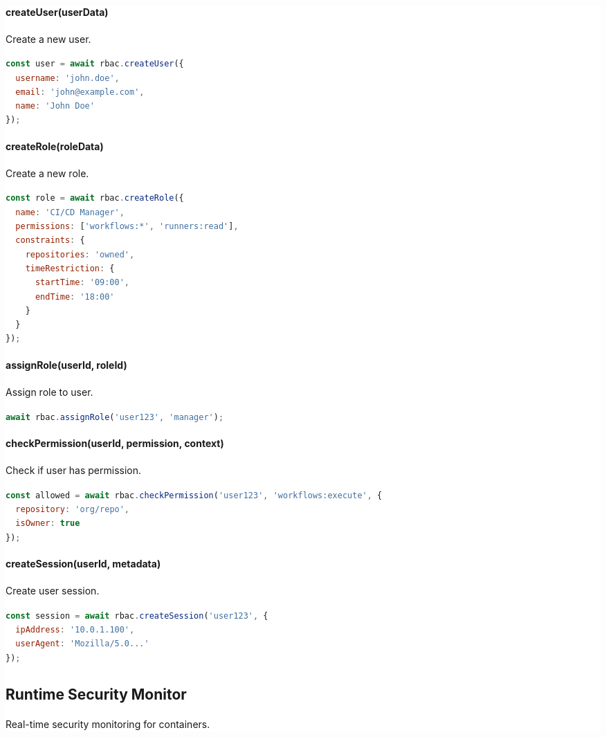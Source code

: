 #### createUser(userData)
Create a new user.
```javascript
const user = await rbac.createUser({
  username: 'john.doe',
  email: 'john@example.com',
  name: 'John Doe'
});
```

#### createRole(roleData)
Create a new role.
```javascript
const role = await rbac.createRole({
  name: 'CI/CD Manager',
  permissions: ['workflows:*', 'runners:read'],
  constraints: {
    repositories: 'owned',
    timeRestriction: {
      startTime: '09:00',
      endTime: '18:00'
    }
  }
});
```

#### assignRole(userId, roleId)
Assign role to user.
```javascript
await rbac.assignRole('user123', 'manager');
```

#### checkPermission(userId, permission, context)
Check if user has permission.
```javascript
const allowed = await rbac.checkPermission('user123', 'workflows:execute', {
  repository: 'org/repo',
  isOwner: true
});
```

#### createSession(userId, metadata)
Create user session.
```javascript
const session = await rbac.createSession('user123', {
  ipAddress: '10.0.1.100',
  userAgent: 'Mozilla/5.0...'
});
```

## Runtime Security Monitor

Real-time security monitoring for containers.
